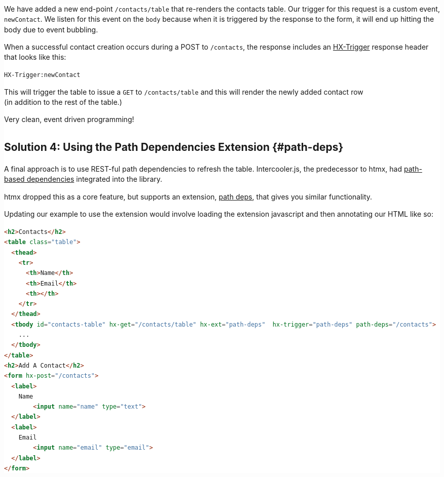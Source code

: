 We have added a new end-point `/contacts/table` that re-renders the contacts table.  Our trigger for this request
is a custom event, `newContact`.  We listen for this event on the `body` because when it
is triggered by the response to the form, it will end up hitting the body due to event bubbling.

When a successful contact creation occurs during a POST to `/contacts`, the response includes 
an [HX-Trigger](https://htmx.org/headers/hx-trigger/) response header that looks like this:

```txt
HX-Trigger:newContact
```

This will trigger the table to issue a `GET` to `/contacts/table` and this will render the newly added contact row  
(in addition to the rest of the table.)

Very clean, event driven programming!

## Solution 4: Using the Path Dependencies Extension {#path-deps}

A final approach is to use REST-ful path dependencies to refresh the table.  Intercooler.js, the predecessor 
to htmx, had [path-based dependencies](https://intercoolerjs.org/docs.html#dependencies) integrated into the 
library.  
 
htmx dropped this as a core feature, but supports an extension, [path deps](/extensions/path-deps/), that gives you 
similar functionality.
 
Updating our example to use the extension would involve loading the extension javascript and then
annotating our HTML like so:
 
```html
<h2>Contacts</h2>
<table class="table">
  <thead>
    <tr>
      <th>Name</th>
      <th>Email</th>
      <th></th>
    </tr>
  </thead>
  <tbody id="contacts-table" hx-get="/contacts/table" hx-ext="path-deps"  hx-trigger="path-deps" path-deps="/contacts">
    ...
  </tbody>
</table>
<h2>Add A Contact</h2>
<form hx-post="/contacts">
  <label>
    Name
        <input name="name" type="text">  
  </label>
  <label>
    Email
        <input name="email" type="email">  
  </label>
</form>
```
